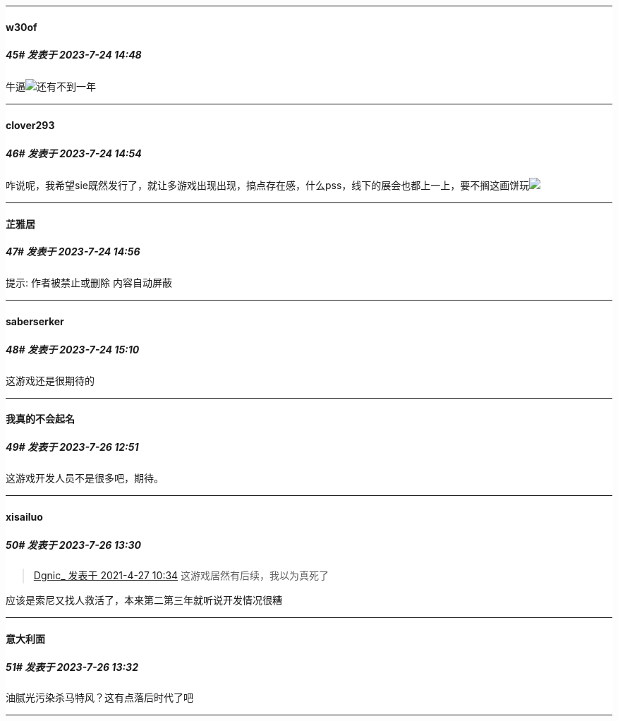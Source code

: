 *****

####  w30of  
##### 45#       发表于 2023-7-24 14:48

牛逼<img src="https://static.saraba1st.com/image/smiley/face2017/062.gif" referrerpolicy="no-referrer">还有不到一年

*****

####  clover293  
##### 46#       发表于 2023-7-24 14:54

咋说呢，我希望sie既然发行了，就让多游戏出现出现，搞点存在感，什么pss，线下的展会也都上一上，要不搁这画饼玩<img src="https://static.saraba1st.com/image/smiley/face2017/067.png" referrerpolicy="no-referrer">

*****

####  芷雅居  
##### 47#       发表于 2023-7-24 14:56

提示: 作者被禁止或删除 内容自动屏蔽

*****

####  saberserker  
##### 48#       发表于 2023-7-24 15:10

这游戏还是很期待的

*****

####  我真的不会起名  
##### 49#       发表于 2023-7-26 12:51

这游戏开发人员不是很多吧，期待。

*****

####  xisailuo  
##### 50#       发表于 2023-7-26 13:30

<blockquote><a href="httphttps://bbs.saraba1st.com/2b/forum.php?mod=redirect&amp;goto=findpost&amp;pid=51075263&amp;ptid=2000791" target="_blank">Dgnic_ 发表于 2021-4-27 10:34</a>
这游戏居然有后续，我以为真死了</blockquote>
应该是索尼又找人救活了，本来第二第三年就听说开发情况很糟

*****

####  意大利面  
##### 51#       发表于 2023-7-26 13:32

油腻光污染杀马特风？这有点落后时代了吧

*****
